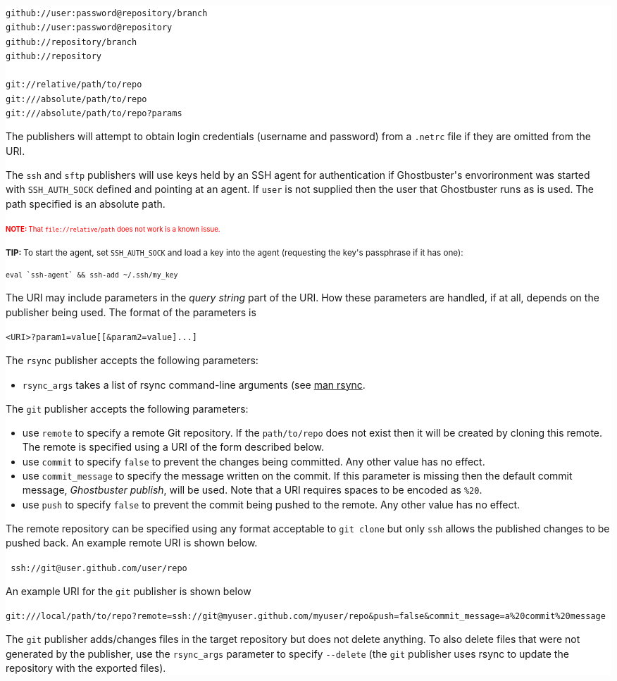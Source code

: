     github://user:password@repository/branch
    github://user:password@repository
    github://repository/branch
    github://repository
 
    git://relative/path/to/repo
    git:///absolute/path/to/repo
    git:///absolute/path/to/repo?params
    
The publishers will attempt to obtain login credentials (username and password) from a `.netrc` file if they are omitted from the URI.

The `ssh` and `sftp` publishers will use keys held by an SSH agent for authentication if Ghostbuster's envorironment was started with `SSH_AUTH_SOCK` defined and pointing at an agent. If `user` is not supplied then the user that Ghostbuster runs as is used. The path specified is an absolute path. 

<small><small><span style="color:red"><span style="font-weight:bold">NOTE: </span>That <code style="color:red">file://relative/path</code> does not work is a known issue.</span></small></small>

<small><span style="font-weight:bold">TIP: </span>To start the agent, set `SSH_AUTH_SOCK` and load a key into the agent (requesting the key's passphrase if it has one):

    eval `ssh-agent` && ssh-add ~/.ssh/my_key
</small>

The URI may include parameters in the *query string* part of the URI. How these parameters are handled, if at all, depends on the publisher being used. The format of the parameters is

    <URI>?param1=value[[&param2=value]...]

The `rsync` publisher accepts the following parameters:

* `rsync_args` takes a list of rsync command-line arguments (see [man rsync](http://linux.die.net/man/1/rsync).

The `git` publisher accepts the following parameters:

* use `remote` to specify a remote Git repository. If the `path/to/repo` does not exist then it will be created by cloning this remote. The remote is specified using a URI of the form described below.
* use `commit` to specify `false` to prevent the changes being committed. Any other value has no effect.
* use `commit_message` to specify the message written on the commit. If this parameter is missing then the default commit message, *Ghostbuster publish*, will be used. Note that a URI requires spaces to be encoded as `%20`.
* use `push` to specify `false` to prevent the commit being pushed to the remote. Any other value has no effect. 

The remote repository can be specified using any format acceptable to `git clone` but only `ssh` allows the published changes to be pushed back. An example remote URI is shown below.

     ssh://git@user.github.com/user/repo

An example URI for the `git` publisher is shown below

    git:///local/path/to/repo?remote=ssh://git@myuser.github.com/myuser/repo&push=false&commit_message=a%20commit%20message

The `git` publisher adds/changes files in the target repository but does not delete anything. To also delete files that were not generated by the publisher, use the `rsync_args` parameter to specify `--delete` (the `git` publisher uses rsync to update the repository with the exported files).
